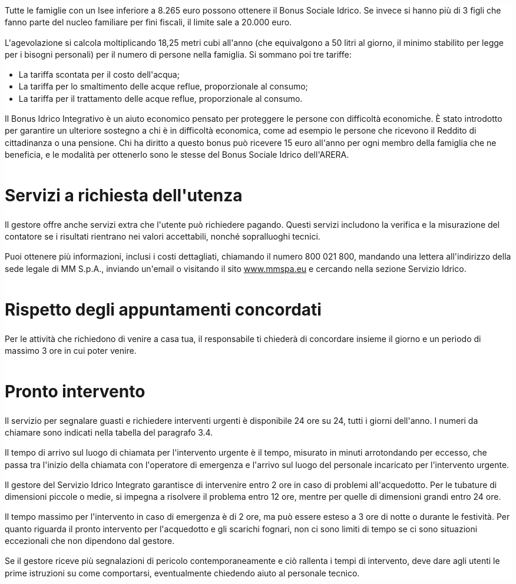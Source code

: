 Tutte le famiglie con un Isee inferiore a 8.265 euro possono ottenere il Bonus Sociale Idrico. Se invece si hanno più di 3 figli che fanno parte del nucleo familiare per fini fiscali, il limite sale a 20.000 euro.

L'agevolazione si calcola moltiplicando 18,25 metri cubi all'anno (che equivalgono a 50 litri al giorno, il minimo stabilito per legge per i bisogni personali) per il numero di persone nella famiglia. Si sommano poi tre tariffe:
- La tariffa scontata per il costo dell'acqua;
- La tariffa per lo smaltimento delle acque reflue, proporzionale al consumo;
- La tariffa per il trattamento delle acque reflue, proporzionale al consumo.

Il Bonus Idrico Integrativo è un aiuto economico pensato per proteggere le persone con difficoltà economiche. È stato introdotto per garantire un ulteriore sostegno a chi è in difficoltà economica, come ad esempio le persone che ricevono il Reddito di cittadinanza o una pensione. Chi ha diritto a questo bonus può ricevere 15 euro all'anno per ogni membro della famiglia che ne beneficia, e le modalità per ottenerlo sono le stesse del Bonus Sociale Idrico dell'ARERA.

# Servizi a richiesta dell'utenza
Il gestore offre anche servizi extra che l'utente può richiedere pagando. Questi servizi includono la verifica e la misurazione del contatore se i risultati rientrano nei valori accettabili, nonché sopralluoghi tecnici.

Puoi ottenere più informazioni, inclusi i costi dettagliati, chiamando il numero 800 021 800, mandando una lettera all'indirizzo della sede legale di MM S.p.A., inviando un'email o visitando il sito www.mmspa.eu e cercando nella sezione Servizio Idrico.

# Rispetto degli appuntamenti concordati
Per le attività che richiedono di venire a casa tua, il responsabile ti chiederà di concordare insieme il giorno e un periodo di massimo 3 ore in cui poter venire.

# Pronto intervento
Il servizio per segnalare guasti e richiedere interventi urgenti è disponibile 24 ore su 24, tutti i giorni dell'anno. I numeri da chiamare sono indicati nella tabella del paragrafo 3.4.

Il tempo di arrivo sul luogo di chiamata per l'intervento urgente è il tempo, misurato in minuti arrotondando per eccesso, che passa tra l'inizio della chiamata con l'operatore di emergenza e l'arrivo sul luogo del personale incaricato per l'intervento urgente.

Il gestore del Servizio Idrico Integrato garantisce di intervenire entro 2 ore in caso di problemi all'acquedotto. Per le tubature di dimensioni piccole o medie, si impegna a risolvere il problema entro 12 ore, mentre per quelle di dimensioni grandi entro 24 ore.

Il tempo massimo per l'intervento in caso di emergenza è di 2 ore, ma può essere esteso a 3 ore di notte o durante le festività. Per quanto riguarda il pronto intervento per l'acquedotto e gli scarichi fognari, non ci sono limiti di tempo se ci sono situazioni eccezionali che non dipendono dal gestore.

Se il gestore riceve più segnalazioni di pericolo contemporaneamente e ciò rallenta i tempi di intervento, deve dare agli utenti le prime istruzioni su come comportarsi, eventualmente chiedendo aiuto al personale tecnico.
